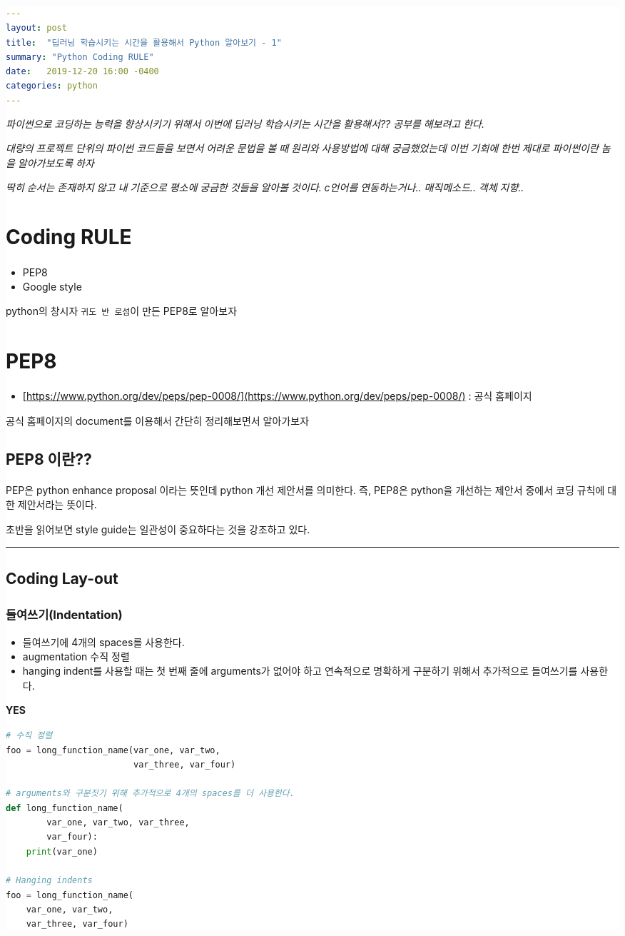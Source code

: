```yaml
---
layout: post
title:  "딥러닝 학습시키는 시간을 활용해서 Python 알아보기 - 1"
summary: "Python Coding RULE"
date:   2019-12-20 16:00 -0400
categories: python
---
```


*파이썬으로 코딩하는 능력을 향상시키기 위해서 이번에 딥러닝 학습시키는 시간을 활용해서?? 공부를 해보려고 한다.*

*대량의 프로젝트 단위의 파이썬 코드들을 보면서 어려운 문법을 볼 때 원리와 사용방법에 대해 궁금했었는데 이번 기회에 한번 제대로 파이썬이란 놈을 알아가보도록 하자*

*딱히 순서는 존재하지 않고 내 기준으로 평소에 궁금한 것들을 알아볼 것이다. c언어를 연동하는거나.. 매직메소드.. 객체 지향..*

# Coding RULE
- PEP8
- Google style

python의 창시자 `귀도 반 로섬`이 만든 PEP8로 알아보자

# PEP8
- [https://www.python.org/dev/peps/pep-0008/](https://www.python.org/dev/peps/pep-0008/) : 공식 홈페이지

공식 홈페이지의 document를 이용해서 간단히 정리해보면서 알아가보자

## PEP8 이란??
PEP은 python enhance proposal 이라는 뜻인데 python 개선 제안서를 의미한다. 즉, PEP8은 python을 개선하는 제안서 중에서 코딩 규칙에 대한 제안서라는 뜻이다.

초반을 읽어보면 style guide는 일관성이 중요하다는 것을 강조하고 있다.

---

## Coding Lay-out

### 들여쓰기(Indentation)

- 들여쓰기에 4개의 spaces를 사용한다.
- augmentation 수직 정렬
- hanging indent를 사용할 때는 첫 번째 줄에 arguments가 없어야 하고 연속적으로 명확하게 구분하기 위해서 추가적으로 들여쓰기를 사용한다.

**YES**

```python
# 수직 정렬
foo = long_function_name(var_one, var_two,
                         var_three, var_four)

# arguments와 구분짓기 위해 추가적으로 4개의 spaces를 더 사용한다.
def long_function_name(
        var_one, var_two, var_three,
        var_four):
    print(var_one)

# Hanging indents
foo = long_function_name(
    var_one, var_two,
    var_three, var_four)
```
